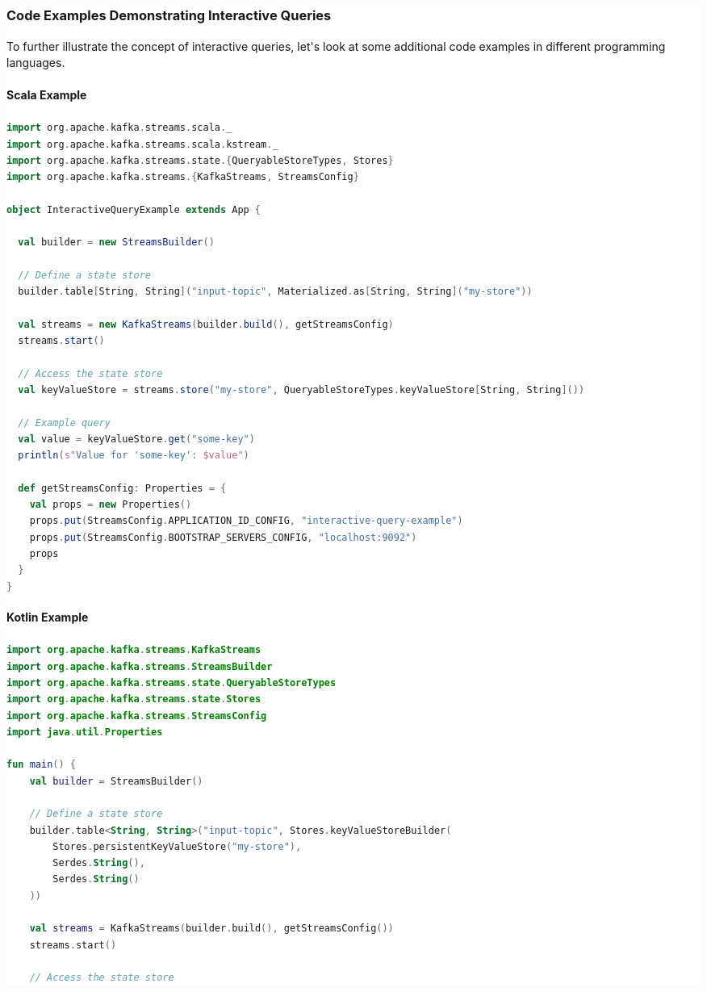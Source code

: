 ### Code Examples Demonstrating Interactive Queries

To further illustrate the concept of interactive queries, let's look at some additional code examples in different programming languages.

#### Scala Example

```scala
import org.apache.kafka.streams.scala._
import org.apache.kafka.streams.scala.kstream._
import org.apache.kafka.streams.state.{QueryableStoreTypes, Stores}
import org.apache.kafka.streams.{KafkaStreams, StreamsConfig}

object InteractiveQueryExample extends App {

  val builder = new StreamsBuilder()

  // Define a state store
  builder.table[String, String]("input-topic", Materialized.as[String, String]("my-store"))

  val streams = new KafkaStreams(builder.build(), getStreamsConfig)
  streams.start()

  // Access the state store
  val keyValueStore = streams.store("my-store", QueryableStoreTypes.keyValueStore[String, String]())

  // Example query
  val value = keyValueStore.get("some-key")
  println(s"Value for 'some-key': $value")

  def getStreamsConfig: Properties = {
    val props = new Properties()
    props.put(StreamsConfig.APPLICATION_ID_CONFIG, "interactive-query-example")
    props.put(StreamsConfig.BOOTSTRAP_SERVERS_CONFIG, "localhost:9092")
    props
  }
}
```

#### Kotlin Example

```kotlin
import org.apache.kafka.streams.KafkaStreams
import org.apache.kafka.streams.StreamsBuilder
import org.apache.kafka.streams.state.QueryableStoreTypes
import org.apache.kafka.streams.state.Stores
import org.apache.kafka.streams.StreamsConfig
import java.util.Properties

fun main() {
    val builder = StreamsBuilder()

    // Define a state store
    builder.table<String, String>("input-topic", Stores.keyValueStoreBuilder(
        Stores.persistentKeyValueStore("my-store"),
        Serdes.String(),
        Serdes.String()
    ))

    val streams = KafkaStreams(builder.build(), getStreamsConfig())
    streams.start()

    // Access the state store
```